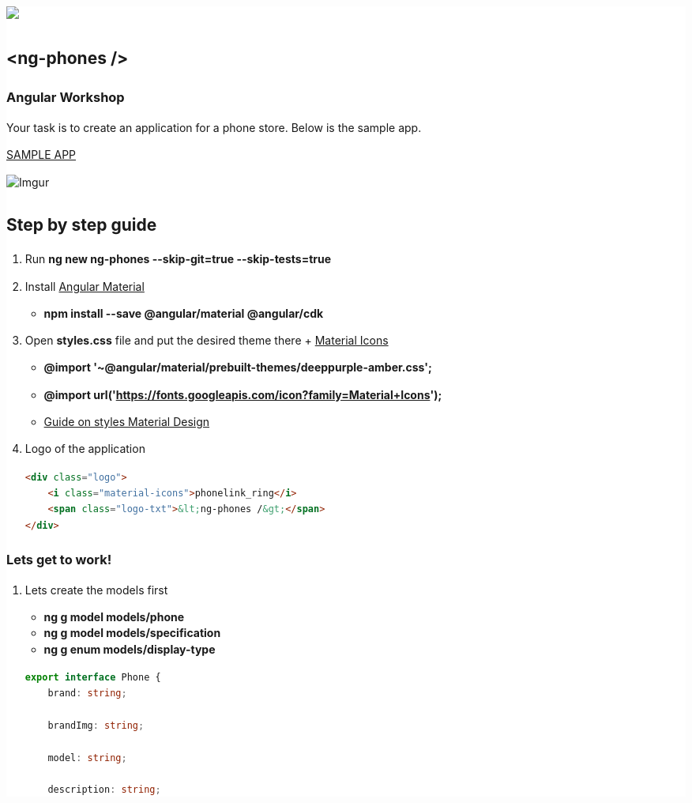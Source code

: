 <img src="https://i.imgur.com/yqIN5FX.png" width="300px" />

## **&lt;ng-phones /&gt;**
### Angular Workshop

Your task is to create an application for a phone store. Below is the sample app.

[SAMPLE APP](https://ng-phones.herokuapp.com)


![Imgur](https://i.imgur.com/bL89xRd.png)


## Step by step guide

1. Run **ng new ng-phones --skip-git=true --skip-tests=true**

1. Install [Angular Material](https://material.angular.io/)

    - **npm install --save @angular/material @angular/cdk**

1. Open **styles.css** file and put the desired theme there + [Material Icons](https://material.io/icons/)

    - **@import '~@angular/material/prebuilt-themes/deeppurple-amber.css';**
    - **@import url('https://fonts.googleapis.com/icon?family=Material+Icons');**

    - [Guide on styles Material Design](https://material.io/guidelines/style/color.html#color-color-palette)

1. Logo of the application

    ```html
    <div class="logo">
        <i class="material-icons">phonelink_ring</i>
        <span class="logo-txt">&lt;ng-phones /&gt;</span>
    </div>
    ```

### Lets get to work!

1. Lets create the models first

    - **ng g model models/phone**
    - **ng g model models/specification**
    - **ng g enum models/display-type**


    ```ts
    export interface Phone {
        brand: string;

        brandImg: string;

        model: string;

        description: string;
